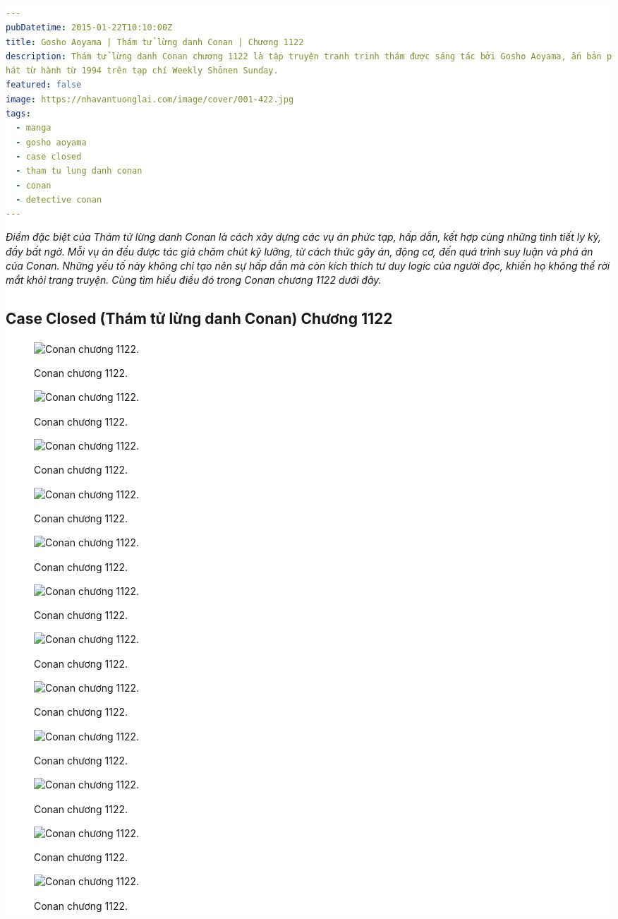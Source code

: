 ```yaml
---
pubDatetime: 2015-01-22T10:10:00Z
title: Gosho Aoyama | Thám tử lừng danh Conan | Chương 1122
description: Thám tử lừng danh Conan chương 1122 là tập truyện tranh trinh thám được sáng tác bởi Gosho Aoyama, ấn bản phát từ hành từ 1994 trên tạp chí Weekly Shōnen Sunday.
featured: false
image: https://nhavantuonglai.com/image/cover/001-422.jpg
tags:
  - manga
  - gosho aoyama
  - case closed
  - tham tu lung danh conan
  - conan
  - detective conan
---
```


_Điểm đặc biệt của Thám tử lừng danh Conan là cách xây dựng các vụ án phức tạp, hấp dẫn, kết hợp cùng những tình tiết ly kỳ, đầy bất ngờ. Mỗi vụ án đều được tác giả chăm chút kỹ lưỡng, từ cách thức gây án, động cơ, đến quá trình suy luận và phá án của Conan. Những yếu tố này không chỉ tạo nên sự hấp dẫn mà còn kích thích tư duy logic của người đọc, khiến họ không thể rời mắt khỏi trang truyện. Cùng tìm hiểu điều đó trong Conan chương 1122 dưới đây._

## Case Closed (Thám tử lừng danh Conan) Chương 1122

<figure><img src="https://nhavantuonglai.blog/manga/gosho-aoyama/case-closed/1122-01.jpg" alt="Conan chương 1122." title="Conan chương 1122." height=100% width=100%><figcaption></p>Conan chương 1122.</p></figcaption></figure>

<figure><img src="https://nhavantuonglai.blog/manga/gosho-aoyama/case-closed/1122-02.jpg" alt="Conan chương 1122." title="Conan chương 1122." height=100% width=100%><figcaption></p>Conan chương 1122.</p></figcaption></figure>

<figure><img src="https://nhavantuonglai.blog/manga/gosho-aoyama/case-closed/1122-03.jpg" alt="Conan chương 1122." title="Conan chương 1122." height=100% width=100%><figcaption></p>Conan chương 1122.</p></figcaption></figure>

<figure><img src="https://nhavantuonglai.blog/manga/gosho-aoyama/case-closed/1122-04.jpg" alt="Conan chương 1122." title="Conan chương 1122." height=100% width=100%><figcaption></p>Conan chương 1122.</p></figcaption></figure>

<figure><img src="https://nhavantuonglai.blog/manga/gosho-aoyama/case-closed/1122-05.jpg" alt="Conan chương 1122." title="Conan chương 1122." height=100% width=100%><figcaption></p>Conan chương 1122.</p></figcaption></figure>

<figure><img src="https://nhavantuonglai.blog/manga/gosho-aoyama/case-closed/1122-06.jpg" alt="Conan chương 1122." title="Conan chương 1122." height=100% width=100%><figcaption></p>Conan chương 1122.</p></figcaption></figure>

<figure><img src="https://nhavantuonglai.blog/manga/gosho-aoyama/case-closed/1122-07.jpg" alt="Conan chương 1122." title="Conan chương 1122." height=100% width=100%><figcaption></p>Conan chương 1122.</p></figcaption></figure>

<figure><img src="https://nhavantuonglai.blog/manga/gosho-aoyama/case-closed/1122-08.jpg" alt="Conan chương 1122." title="Conan chương 1122." height=100% width=100%><figcaption></p>Conan chương 1122.</p></figcaption></figure>

<figure><img src="https://nhavantuonglai.blog/manga/gosho-aoyama/case-closed/1122-09.jpg" alt="Conan chương 1122." title="Conan chương 1122." height=100% width=100%><figcaption></p>Conan chương 1122.</p></figcaption></figure>

<figure><img src="https://nhavantuonglai.blog/manga/gosho-aoyama/case-closed/1122-10.jpg" alt="Conan chương 1122." title="Conan chương 1122." height=100% width=100%><figcaption></p>Conan chương 1122.</p></figcaption></figure>

<figure><img src="https://nhavantuonglai.blog/manga/gosho-aoyama/case-closed/1122-11.jpg" alt="Conan chương 1122." title="Conan chương 1122." height=100% width=100%><figcaption></p>Conan chương 1122.</p></figcaption></figure>

<figure><img src="https://nhavantuonglai.blog/manga/gosho-aoyama/case-closed/1122-12.jpg" alt="Conan chương 1122." title="Conan chương 1122." height=100% width=100%><figcaption></p>Conan chương 1122.</p></figcaption></figure>
